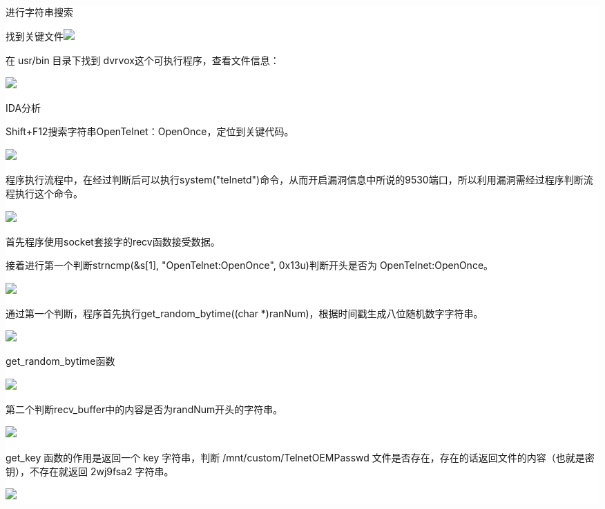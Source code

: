   
  
进行字符串搜索  
  
  
```
```  
  
  
  
找到关键文件![](https://mmbiz.qpic.cn/sz_mmbiz_png/1UG7KPNHN8GMmOXKsybjJdZePe3AF7Nssicmpgur2UHprbtZiaje27AqoicibcdbBiabdpanTKFy3g6R92uzowEoI9A/640?wx_fmt=png "")  
  
  
  
在 usr/bin 目录下找到 dvrvox这个可执行程序，查看文件信息：  
  
![](https://mmbiz.qpic.cn/sz_mmbiz_png/1UG7KPNHN8GMmOXKsybjJdZePe3AF7Ns44KedUVWfCDfrONhEApmN1p5uDg5aaWiaP0Cx0TDJaOaF6P0u0ic8X8w/640?wx_fmt=png "")  
  
  
IDA分析  
  
  
Shift+F12搜索字符串OpenTelnet：OpenOnce，定位到关键代码。  
  
  
![](https://mmbiz.qpic.cn/sz_mmbiz_png/1UG7KPNHN8GMmOXKsybjJdZePe3AF7NsmcjFS4TnIWGx9mv8BDUANBV9P42Um6ky4RYTHcspyuMykGVM5EQ8uw/640?wx_fmt=png "")  
  
  
程序执行流程中，在经过判断后可以执行system("telnetd")命令，从而开启漏洞信息中所说的9530端口，所以利用漏洞需经过程序判断流程执行这个命令。  
  
![](https://mmbiz.qpic.cn/sz_mmbiz_png/1UG7KPNHN8GMmOXKsybjJdZePe3AF7NsDZfehibINIwqiawf9QZ5gQZLOJAzP2tkhtaY53rE4c7bxv4nLOh4j90A/640?wx_fmt=png "")  
  
  
首先程序使用socket套接字的recv函数接受数据。  
  
接着进行第一个判断strncmp(&s[1], "OpenTelnet:OpenOnce", 0x13u)判断开头是否为 OpenTelnet:OpenOnce。  
  
  
![](https://mmbiz.qpic.cn/sz_mmbiz_png/1UG7KPNHN8GMmOXKsybjJdZePe3AF7NsEfEOUcAb0Hp7ibmWqmvXge7kdN8BdVdoMmgBrQC3nbicbAtevbBE991g/640?wx_fmt=png "")  
  
  
通过第一个判断，程序首先执行get_random_bytime((char *)ranNum)，根据时间戳生成八位随机数字字符串。  
  
  
![](https://mmbiz.qpic.cn/sz_mmbiz_png/1UG7KPNHN8GMmOXKsybjJdZePe3AF7Ns6ibKMM46Falic7wicYC7dcr3oywLf1DAw4t8dDlpu7HJ3ss50LtRIIjRQ/640?wx_fmt=png "")  
  
  
get_random_bytime函数  
  
  
![](https://mmbiz.qpic.cn/sz_mmbiz_png/1UG7KPNHN8GMmOXKsybjJdZePe3AF7NshVzep01eBT859NTWibFOpJKfrQjBesQPiaEaTL759iaEBETeUahe5q1icA/640?wx_fmt=png "")  
  
  
第二个判断recv_buffer中的内容是否为randNum开头的字符串。  
  
  
![](https://mmbiz.qpic.cn/sz_mmbiz_png/1UG7KPNHN8GMmOXKsybjJdZePe3AF7Nscc1D0V0ECeFxVrGicjEtfFTPCxms8w8hWiaqqYJ6bKo2SuXHSZ9h4ibTg/640?wx_fmt=png "")  
  
  
get_key 函数的作用是返回一个 key 字符串，判断 /mnt/custom/TelnetOEMPasswd 文件是否存在，存在的话返回文件的内容（也就是密钥），不存在就返回 2wj9fsa2 字符串。  
  
![](https://mmbiz.qpic.cn/sz_mmbiz_png/1UG7KPNHN8GMmOXKsybjJdZePe3AF7Nsicyiad3fNCfibqc1dUyrrf6MBGYt283ibFInRgmxEuOic6ica2S4cZyGBhLQ/640?wx_fmt=png "")  
  